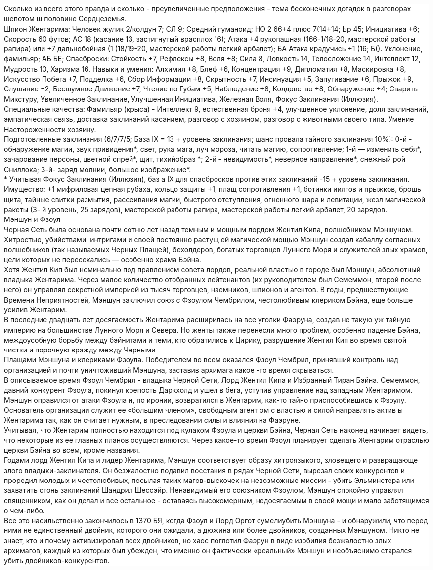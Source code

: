 Сколько из всего этого правда и сколько - преувеличенные предположения - тема бесконечных догадок в разговорах шепотом ш половине Сердцеземья.  
Шпион Жентарима: Человек жулик 2/колдун 7; СЛ 9; Средний гуманоид; НО 2 66+4 плюс 7(14+14; Ьр 45; Инициатива +6; Скорость 60 футов; АС 18 (касание 13, застигнутый врасплох 16); Атака +4 рукопашная (166-1/18-20, мастерской работы рапира) или +7 дальнобойная (1 (18/19-20, мастерской работы легкий арбалет); БА Атака крадучись +1 (16; Б(). Уклонение, фамильяр; АБ БЕ; Спасброски: Стойкость +7, Рефлексы +8, Воля +8; Сила 8, Ловкость 14, Телосложение 14, Интеллект 12, Мудрость 10, Харизма 16.
Навыки и умения: Алхимия +8, Блеф +6, Концентрация +9, Дипломатия +8, Маскировка +8, Искусство Побега +7, Подделка +6, Сбор Информации +8, Скрытность +7, Инсинуация +5, Запугивание +6, Прыжок +9, Слушание +2, Бесшумное Движение +7, Чтение по Губам +5, Наблюдение +8, Колдовство +8, Обнаружение +4; Сварить Микстуру, Увеличенное Заклинание, Улучшенная Инициатива, Железная Воля, Фокус Заклинания (Иллюзия).  
Специальные качества: Фамильяр (крыса) - Интеллект 9, естественная броня +4, улучшенное уклонение, доля заклинаний, эмпатическая связь, доставка заклинаний касанием, разговор с хозяином, разговор с животными своего типа. Умение Настороженности хозяину.  
Подготовленные заклинания (6/7/7/5; База IX = 13 + уровень заклинания; шанс провала тайного заклинания 10%): 0-й - обнаружение магии, звук привидения\*, свет, рука мага, луч мороза, читать магию, сопротивление; 1-й — изменить себя\*, зачарование персоны, цветной спрей\*, щит, тихийобраз \*; 2-й - невидимость\*, неверное направление\*, снежный рой Сниллока; 3-й- заряд молнии, большое изображение\*.  
\* Учитывая Фокус Заклинания (Иллюзия), баз а IX для спасбросков против этих заклинаний -15 + уровень заклинания.  
Имущество: +1 мифриловая цепная рубаха, кольцо защиты +1, плащ сопротивления +1, ботинки иилгов и прыжков, брошь щита, тайные свитки размытия, рассеивания магии, быстрого отступления, огненного шара и левитации, жезл магической ракеты (3- й уровень, 25 зарядов), мастерской работы рапира, мастерской работы легкий арбалет, 20 зарядов.  
Мэншун и Фзоул  
Черная Сеть была основана почти сотню лет назад темным и мощным лордом Жентил Кипа, волшебником Мэншуном. Хитростью, убийствами, интригами и своей постоянно растущ ей магической мощью Мэншун создал кабаллу согласных волшебников (так называемых Черных Плащей), бехолдеров, богатых торговцев Лунного Моря и служителей злых храмов, цели которых не пересекались — особенно храма Бэйна.  
Хотя Жентил Кип был номинально под правлением совета лордов, реальной властью в городе был Мэншун, абсолютный владыка Жентарима. Через малое количество отобранных лейтенантов (их руководителем был Семеммон, второй после него) он управлял секретной империей из тысяч торговцев, наемников, шпионов и агентов. В годы, предшествующие Времени Неприятностей, Мэншун заключил союз с Фзоулом Чембрилом, честолюбивым клериком Бэйна, еще больше усилив Жентарим.  
В последние двадцать лет досягаемость Жентарима расширилась на все уголки Фаэруна, создав не такую уж тайную империю на большинстве Лунного Моря и Севера. Но женты также перенесли много проблем, особенно падение Бэйна, междоусобную борьбу между бэйнитами и теми, кто обратились к Цирику, разрушение Жентил Кип во время святой чистки и порочную вражду между Черными  
Плащами Мэншуна и клериками Фзоула. Победителем во всем оказался Фзоул Чембрил, принявший контроль над организацией и почти уничтоживший Мэншуна, заставив архимага какое -то время скрываться.  
В описываемое время Фзоул Чембрил - владыка Черной Сети, Лорд Жентил Кипа и Избранный Тиран Бэйна. Семеммон, давний конкурент Фзоула, покинул крепость Даркхолд и ушел в бега, уступив управление над западным Жентаримом. Мэншун оправился от атаки Фзоула и, по иронии, возвратился в Жентарим, как-то тайно приспособившись к Фзоулу. Основатель организации служит ее «большим членом», свободным агент ом с властью и силой направлять актив ы Жентарима так, как он считает нужным, в преследовании силы и влияния на Фаэруне.  
Учитывая, что Жентарим полностью находится под кулаком Фзоула и церкви Бэйна, Черная Сеть наконец начинает видеть, что некоторые из ее главных планов осуществляются. Через какое-то время Фзоул планирует сделать Жентарим отраслью церкви Бэйна во всем, кроме названия.  
Годами лорд Жентил Кипа и лидер Жентарима, Мэншун соответствует образу хитроязыкого, зловещего и развращающе злого владыки-заклинателя. Он безжалостно подавил восстания в рядах Черной Сети, вырезал своих конкурентов и проредил молодых и честолюбивых, посылая таких магов-выскочек на невозможные миссии - убить Эльминстера или захватить огонь заклинаний Шандрил Шессэйр. Ненавидимый его союзником Фзоулом, Мэншун спокойно управлял священником, как он делал и все остальное - оставаясь высокомерным, недосягаемым в своей мощи и мало заботящимся о чем-либо.  
Все это насильственно закончилось в 1370 БЯ, когда Фзоул и Лорд Оргот сумелиубить Мэншуна - и обнаружили, что перед ними не единственный двойник, которого они ожидали, а дюжина или более двойников, созданных Мэншуном. Никто не знает, кто и почему активизировал всех двойников, но хаос поглотил Фаэрун в виде изобилия безжалостно злых архимагов, каждый из которых был убежден, что именно он фактически «реальный» Мэншун и необъяснимо старался убить двойников-конкурентов.  